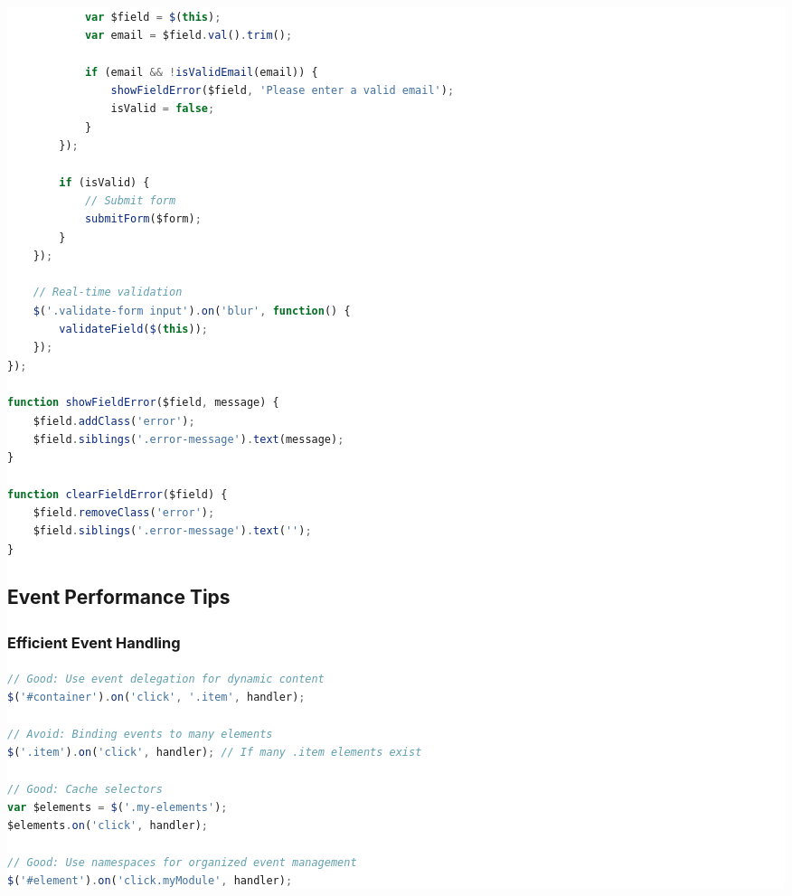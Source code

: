 ```javascript
            var $field = $(this);
            var email = $field.val().trim();
            
            if (email && !isValidEmail(email)) {
                showFieldError($field, 'Please enter a valid email');
                isValid = false;
            }
        });
        
        if (isValid) {
            // Submit form
            submitForm($form);
        }
    });
    
    // Real-time validation
    $('.validate-form input').on('blur', function() {
        validateField($(this));
    });
});

function showFieldError($field, message) {
    $field.addClass('error');
    $field.siblings('.error-message').text(message);
}

function clearFieldError($field) {
    $field.removeClass('error');
    $field.siblings('.error-message').text('');
}
```

## Event Performance Tips

### Efficient Event Handling
```javascript
// Good: Use event delegation for dynamic content
$('#container').on('click', '.item', handler);

// Avoid: Binding events to many elements
$('.item').on('click', handler); // If many .item elements exist

// Good: Cache selectors
var $elements = $('.my-elements');
$elements.on('click', handler);

// Good: Use namespaces for organized event management
$('#element').on('click.myModule', handler);
```
